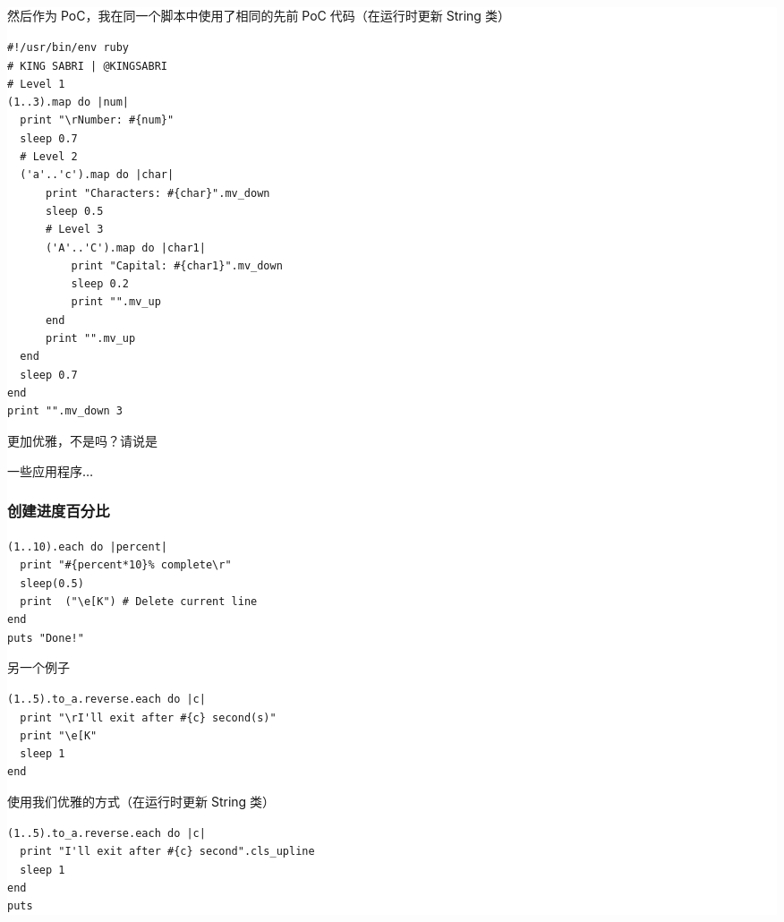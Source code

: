 然后作为 PoC，我在同一个脚本中使用了相同的先前 PoC 代码（在运行时更新 String 类）

```
#!/usr/bin/env ruby
# KING SABRI | @KINGSABRI
# Level 1
(1..3).map do |num|
  print "\rNumber: #{num}"
  sleep 0.7
  # Level 2
  ('a'..'c').map do |char|
      print "Characters: #{char}".mv_down
      sleep 0.5
      # Level 3
      ('A'..'C').map do |char1|
          print "Capital: #{char1}".mv_down
          sleep 0.2
          print "".mv_up
      end
      print "".mv_up
  end
  sleep 0.7
end
print "".mv_down 3 
```

更加优雅，不是吗？请说是

一些应用程序…

### 创建进度百分比

```
(1..10).each do |percent|
  print "#{percent*10}% complete\r"
  sleep(0.5)
  print  ("\e[K") # Delete current line
end
puts "Done!" 
```

另一个例子

```
(1..5).to_a.reverse.each do |c|
  print "\rI'll exit after #{c} second(s)"
  print "\e[K"
  sleep 1
end 
```

使用我们优雅的方式（在运行时更新 String 类）

```
(1..5).to_a.reverse.each do |c|
  print "I'll exit after #{c} second".cls_upline
  sleep 1
end
puts 
```
